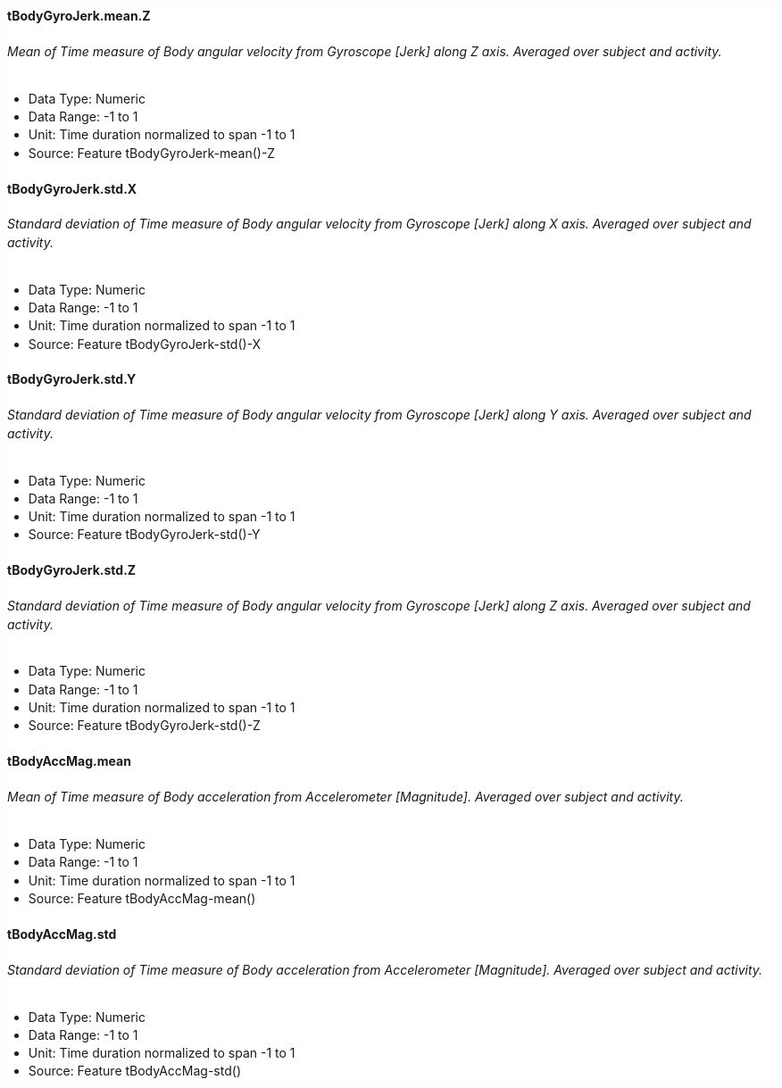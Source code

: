 #### tBodyGyroJerk.mean.Z

######  Mean of Time measure of Body angular velocity from Gyroscope [Jerk] along Z axis. Averaged over subject and activity.
 - Data Type: Numeric
 - Data Range: -1 to 1
 - Unit: Time duration normalized to span -1 to 1
 - Source: Feature tBodyGyroJerk-mean()-Z

#### tBodyGyroJerk.std.X

######  Standard deviation of Time measure of Body angular velocity from Gyroscope [Jerk] along X axis. Averaged over subject and activity.
 - Data Type: Numeric
 - Data Range: -1 to 1
 - Unit: Time duration normalized to span -1 to 1
 - Source: Feature tBodyGyroJerk-std()-X

#### tBodyGyroJerk.std.Y

######  Standard deviation of Time measure of Body angular velocity from Gyroscope [Jerk] along Y axis. Averaged over subject and activity.
 - Data Type: Numeric
 - Data Range: -1 to 1
 - Unit: Time duration normalized to span -1 to 1
 - Source: Feature tBodyGyroJerk-std()-Y

#### tBodyGyroJerk.std.Z

######  Standard deviation of Time measure of Body angular velocity from Gyroscope [Jerk] along Z axis. Averaged over subject and activity.
 - Data Type: Numeric
 - Data Range: -1 to 1
 - Unit: Time duration normalized to span -1 to 1
 - Source: Feature tBodyGyroJerk-std()-Z

#### tBodyAccMag.mean

######  Mean of Time measure of Body acceleration from Accelerometer [Magnitude]. Averaged over subject and activity.
 - Data Type: Numeric
 - Data Range: -1 to 1
 - Unit: Time duration normalized to span -1 to 1
 - Source: Feature tBodyAccMag-mean()

#### tBodyAccMag.std

######  Standard deviation of Time measure of Body acceleration from Accelerometer [Magnitude]. Averaged over subject and activity.
 - Data Type: Numeric
 - Data Range: -1 to 1
 - Unit: Time duration normalized to span -1 to 1
 - Source: Feature tBodyAccMag-std()
